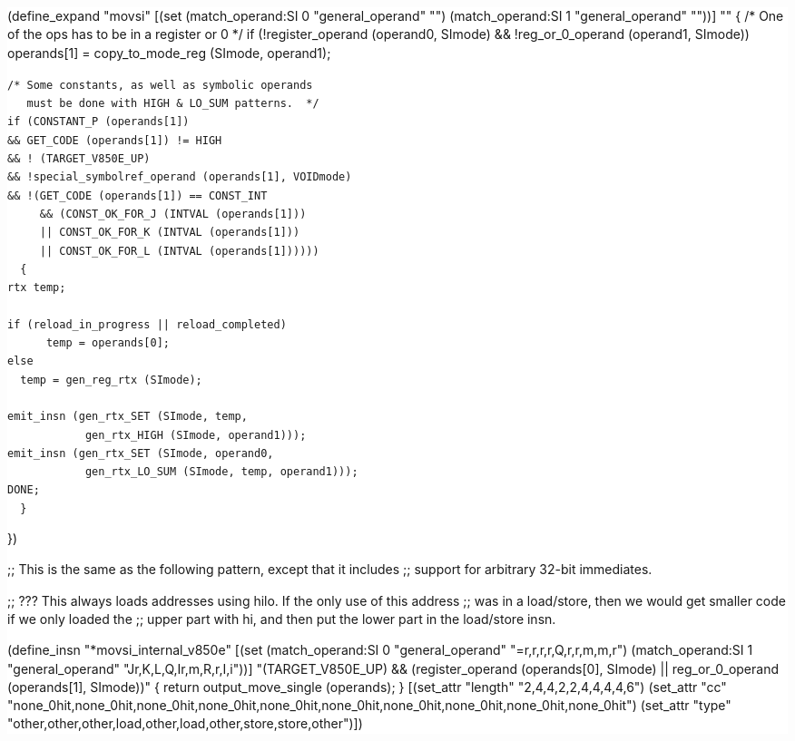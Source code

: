 (define_expand "movsi"
  [(set (match_operand:SI 0 "general_operand" "")
	(match_operand:SI 1 "general_operand" ""))]
  ""
  {
    /* One of the ops has to be in a register or 0 */
    if (!register_operand (operand0, SImode)
	&& !reg_or_0_operand (operand1, SImode))
      operands[1] = copy_to_mode_reg (SImode, operand1);

    /* Some constants, as well as symbolic operands
       must be done with HIGH & LO_SUM patterns.  */
    if (CONSTANT_P (operands[1])	
	&& GET_CODE (operands[1]) != HIGH
	&& ! (TARGET_V850E_UP)
	&& !special_symbolref_operand (operands[1], VOIDmode)
	&& !(GET_CODE (operands[1]) == CONST_INT
	     && (CONST_OK_FOR_J (INTVAL (operands[1]))
		 || CONST_OK_FOR_K (INTVAL (operands[1]))
		 || CONST_OK_FOR_L (INTVAL (operands[1])))))
      {
	rtx temp;

	if (reload_in_progress || reload_completed)
          temp = operands[0];
	else
	  temp = gen_reg_rtx (SImode);

	emit_insn (gen_rtx_SET (SImode, temp,
				gen_rtx_HIGH (SImode, operand1)));
	emit_insn (gen_rtx_SET (SImode, operand0,
				gen_rtx_LO_SUM (SImode, temp, operand1)));
	DONE;
      }
  })

;; This is the same as the following pattern, except that it includes
;; support for arbitrary 32-bit immediates.

;; ??? This always loads addresses using hilo.  If the only use of this address
;; was in a load/store, then we would get smaller code if we only loaded the
;; upper part with hi, and then put the lower part in the load/store insn.

(define_insn "*movsi_internal_v850e"
  [(set (match_operand:SI 0 "general_operand" "=r,r,r,r,Q,r,r,m,m,r")
	(match_operand:SI 1 "general_operand" "Jr,K,L,Q,Ir,m,R,r,I,i"))]
  "(TARGET_V850E_UP)
   && (register_operand (operands[0], SImode)
       || reg_or_0_operand (operands[1], SImode))"
{
  return output_move_single (operands);
}
  [(set_attr "length" "2,4,4,2,2,4,4,4,4,6")
   (set_attr "cc" "none_0hit,none_0hit,none_0hit,none_0hit,none_0hit,none_0hit,none_0hit,none_0hit,none_0hit,none_0hit")
   (set_attr "type" "other,other,other,load,other,load,other,store,store,other")])

